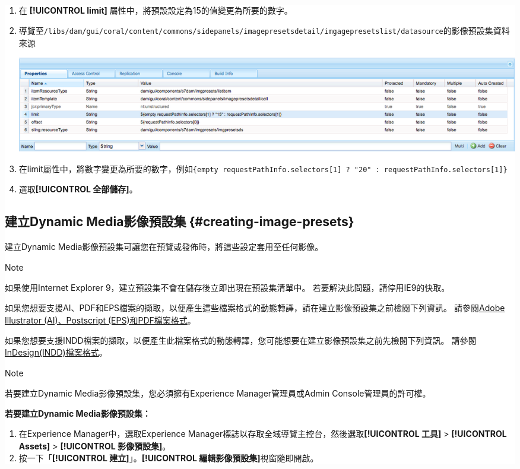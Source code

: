 1. 在 **[!UICONTROL limit]** 屬性中，將預設設 **&#x200B;**&#x200B;定為15的值變更為所要的數字。
1. 導覽至`/libs/dam/gui/coral/content/commons/sidepanels/imagepresetsdetail/imgagepresetslist/datasource`的影像預設集資料來源

   ![chlimage_1-495](assets/chlimage_1-495.png)

1. 在limit屬性中，將數字變更為所要的數字，例如`{empty requestPathInfo.selectors[1] ? "20" : requestPathInfo.selectors[1]}`
1. 選取&#x200B;**[!UICONTROL 全部儲存]**。

## 建立Dynamic Media影像預設集 {#creating-image-presets}

建立Dynamic Media影像預設集可讓您在預覽或發佈時，將這些設定套用至任何影像。

>[!NOTE]
>
>如果使用Internet Explorer 9，建立預設集不會在儲存後立即出現在預設集清單中。 若要解決此問題，請停用IE9的快取。

如果您想要支援AI、PDF和EPS檔案的擷取，以便產生這些檔案格式的動態轉譯，請在建立影像預設集之前檢閱下列資訊。
請參閱[Adobe Illustrator (AI)、Postscript (EPS)和PDF檔案格式](#adobe-illustrator-ai-postscript-eps-and-pdf-file-formats)。

如果您想要支援INDD檔案的擷取，以便產生此檔案格式的動態轉譯，您可能想要在建立影像預設集之前先檢閱下列資訊。
請參閱[InDesign(INDD)檔案格式](#indesign-indd-file-format)。

>[!NOTE]
>
>若要建立Dynamic Media影像預設集，您必須擁有Experience Manager管理員或Admin Console管理員的許可權。

**若要建立Dynamic Media影像預設集：**

1. 在Experience Manager中，選取Experience Manager標誌以存取全域導覽主控台，然後選取&#x200B;**[!UICONTROL 工具]** > **[!UICONTROL Assets]** > **[!UICONTROL 影像預設集]**。
1. 按一下「**[!UICONTROL 建立]**」。**[!UICONTROL 編輯影像預設集]**&#x200B;視窗隨即開啟。
